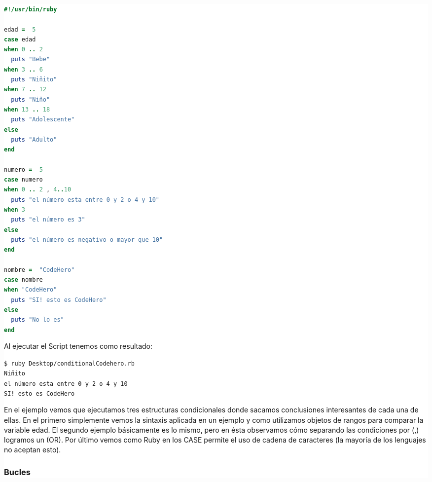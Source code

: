 ```ruby
#!/usr/bin/ruby

edad =  5
case edad
when 0 .. 2
  puts "Bebe"
when 3 .. 6
  puts "Niñito"
when 7 .. 12
  puts "Niño"
when 13 .. 18
  puts "Adolescente"
else
  puts "Adulto"
end

numero =  5
case numero
when 0 .. 2 , 4..10
  puts "el número esta entre 0 y 2 o 4 y 10"
when 3
  puts "el número es 3"
else
  puts "el número es negativo o mayor que 10"
end

nombre =  "CodeHero"
case nombre
when "CodeHero"
  puts "SI! esto es CodeHero"
else
  puts "No lo es"
end
```

<p>Al ejecutar el Script tenemos como resultado:</p>

```sh
$ ruby Desktop/conditionalCodehero.rb
Niñito
el número esta entre 0 y 2 o 4 y 10
SI! esto es CodeHero
```

<p>En el ejemplo vemos que ejecutamos tres estructuras condicionales donde sacamos conclusiones interesantes de cada una de ellas. En el primero simplemente vemos la sintaxis aplicada en un ejemplo y como utilizamos objetos de rangos para comparar la variable edad. El segundo ejemplo básicamente es lo mismo, pero en ésta observamos cómo separando las condiciones por (,) logramos un (OR). Por último vemos como Ruby en los CASE permite el uso de cadena de caracteres (la mayoría de los lenguajes no aceptan esto).</p>

<h3>Bucles</h3>
